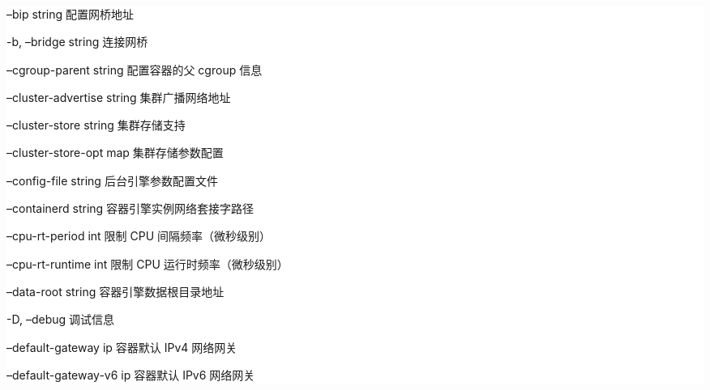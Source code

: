 

–bip string
配置网桥地址



-b, –bridge string
连接网桥



–cgroup-parent string
配置容器的父 cgroup 信息



–cluster-advertise string
集群广播网络地址



–cluster-store string
集群存储支持



–cluster-store-opt map
集群存储参数配置



–config-file string
后台引擎参数配置文件



–containerd string
容器引擎实例网络套接字路径



–cpu-rt-period int
限制 CPU 间隔频率（微秒级别）



–cpu-rt-runtime int
限制 CPU 运行时频率（微秒级别）



–data-root string
容器引擎数据根目录地址



-D, –debug
调试信息



–default-gateway ip
容器默认 IPv4 网络网关



–default-gateway-v6 ip
容器默认 IPv6 网络网关
